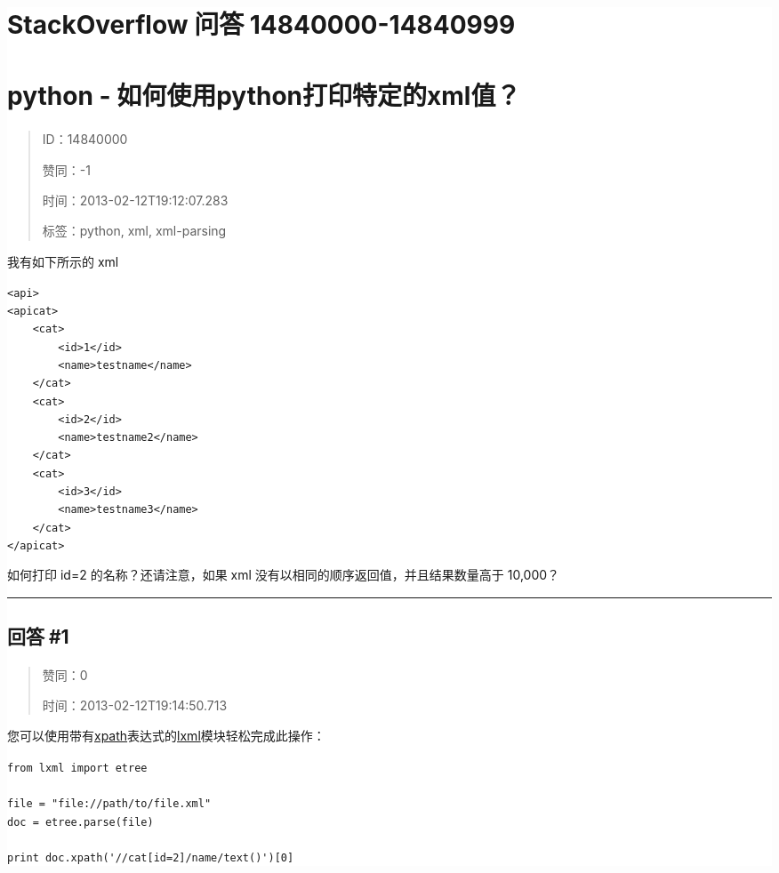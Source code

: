 # StackOverflow 问答 14840000-14840999

# python - 如何使用python打印特定的xml值？

> ID：14840000
> 
> 赞同：-1
> 
> 时间：2013-02-12T19:12:07.283
> 
> 标签：python, xml, xml-parsing

我有如下所示的 xml

```
<api>
<apicat>
    <cat>
        <id>1</id>
        <name>testname</name>
    </cat>
    <cat>
        <id>2</id>
        <name>testname2</name>
    </cat>
    <cat>
        <id>3</id>
        <name>testname3</name>
    </cat>
</apicat> 
```

如何打印 id=2 的名称？还请注意，如果 xml 没有以相同的顺序返回值，并且结果数量高于 10,000？

* * *

## 回答 #1

> 赞同：0
> 
> 时间：2013-02-12T19:14:50.713

您可以使用带有[xpath](/questions/tagged/xpath "show questions tagged 'xpath'")表达式的[lxml](/questions/tagged/lxml "显示标记为“lxml”的问题")模块轻松完成此操作：

```
from lxml import etree

file = "file://path/to/file.xml"
doc = etree.parse(file)

print doc.xpath('//cat[id=2]/name/text()')[0] 
```
